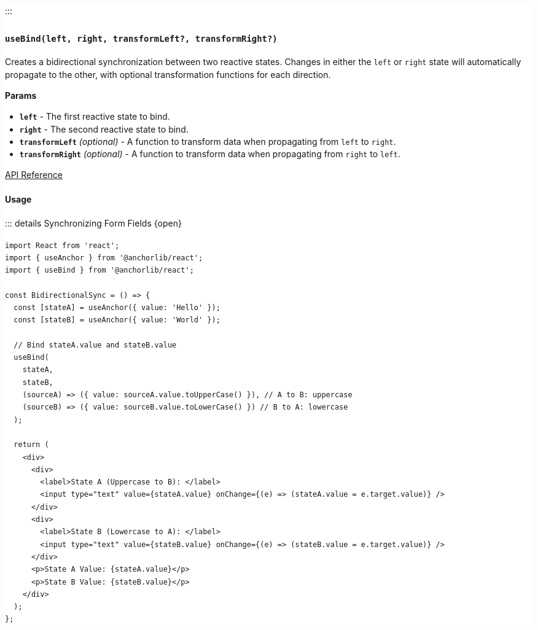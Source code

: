 :::

### **`useBind(left, right, transformLeft?, transformRight?)`**

Creates a bidirectional synchronization between two reactive states. Changes in either the `left` or `right` state will
automatically propagate to the other, with optional transformation functions for each direction.

**Params**

- **`left`** - The first reactive state to bind.
- **`right`** - The second reactive state to bind.
- **`transformLeft`** _(optional)_ - A function to transform data when propagating from `left` to `right`.
- **`transformRight`** _(optional)_ - A function to transform data when propagating from `right` to `left`.

[API Reference](../apis/react/data-flow.md#usebind)

#### Usage

::: details Synchronizing Form Fields {open}

```tsx
import React from 'react';
import { useAnchor } from '@anchorlib/react';
import { useBind } from '@anchorlib/react';

const BidirectionalSync = () => {
  const [stateA] = useAnchor({ value: 'Hello' });
  const [stateB] = useAnchor({ value: 'World' });

  // Bind stateA.value and stateB.value
  useBind(
    stateA,
    stateB,
    (sourceA) => ({ value: sourceA.value.toUpperCase() }), // A to B: uppercase
    (sourceB) => ({ value: sourceB.value.toLowerCase() }) // B to A: lowercase
  );

  return (
    <div>
      <div>
        <label>State A (Uppercase to B): </label>
        <input type="text" value={stateA.value} onChange={(e) => (stateA.value = e.target.value)} />
      </div>
      <div>
        <label>State B (Lowercase to A): </label>
        <input type="text" value={stateB.value} onChange={(e) => (stateB.value = e.target.value)} />
      </div>
      <p>State A Value: {stateA.value}</p>
      <p>State B Value: {stateB.value}</p>
    </div>
  );
};
```
